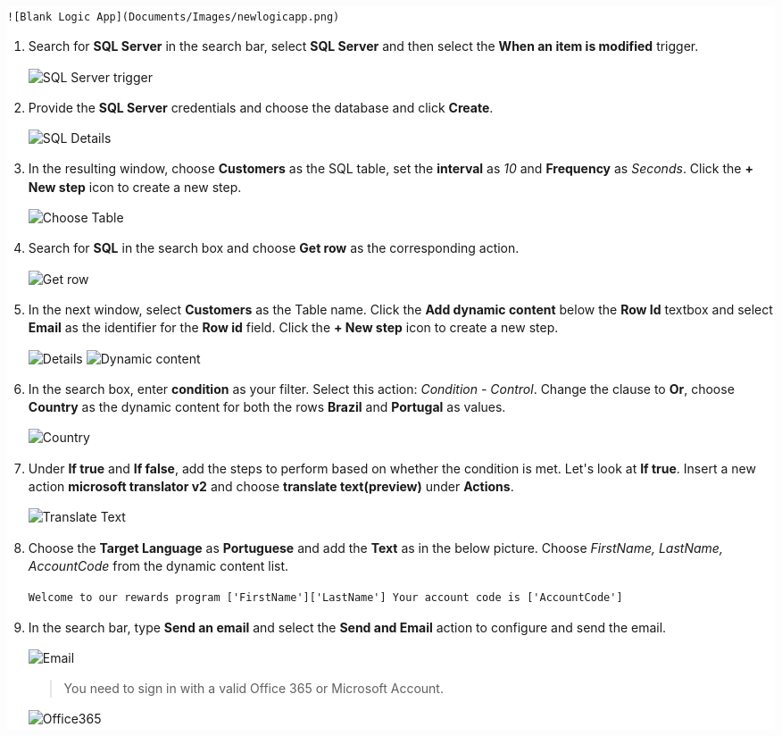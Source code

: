     ![Blank Logic App](Documents/Images/newlogicapp.png)

1. Search for **SQL Server** in the search bar, select **SQL Server** and then select the **When an item is modified** trigger.

    ![SQL Server trigger](Documents/Images/sqltrigger.png)

1. Provide the **SQL Server** credentials and choose the database and click **Create**. 

    ![SQL Details](Documents/Images/sqldetail.png)

1. In the resulting window, choose **Customers** as the SQL table, set the **interval** as *10* and **Frequency** as *Seconds*. Click the **+ New step** icon to create a new step.

    ![Choose Table](Documents/Images/choosetable.png)

1. Search for **SQL** in the search box and choose **Get row** as the corresponding action.

    ![Get row](Documents/Images/getrow.png)

1. In the next window, select **Customers** as the Table name. Click the **Add dynamic content** below the **Row Id** textbox and select **Email** as the identifier for the **Row id** field. Click the **+ New step** icon to create a new step.

    ![Details](Documents/Images/custdetail.png)
    ![Dynamic content](Documents/Images/dynamiccontent.png)

1. In the search box, enter **condition** as your filter. Select this action: *Condition - Control*. Change the clause to **Or**, choose **Country** as the dynamic content for both the rows **Brazil** and **Portugal** as values.

    ![Country](Documents/Images/countrycondition.png)

1. Under **If true** and **If false**, add the steps to perform based on whether the condition is met. Let's look at **If true**. Insert a new action **microsoft translator v2** and choose **translate text(preview)** under **Actions**. 

    ![Translate Text](Documents/Images/translatetext.png)

1. Choose the **Target Language** as **Portuguese** and add the **Text** as in the below picture. Choose *FirstName, LastName, AccountCode* from the dynamic content list. 

    `Welcome to our rewards program ['FirstName']['LastName']
Your account code is ['AccountCode']`


1. In the search bar, type **Send an email** and select the **Send and Email** action to configure and send the email.

    ![Email](Documents/Images/sendanemail.png)

    > You need to sign in with a valid Office 365 or Microsoft Account.

    ![Office365](Documents/Images/o365signin.png)
